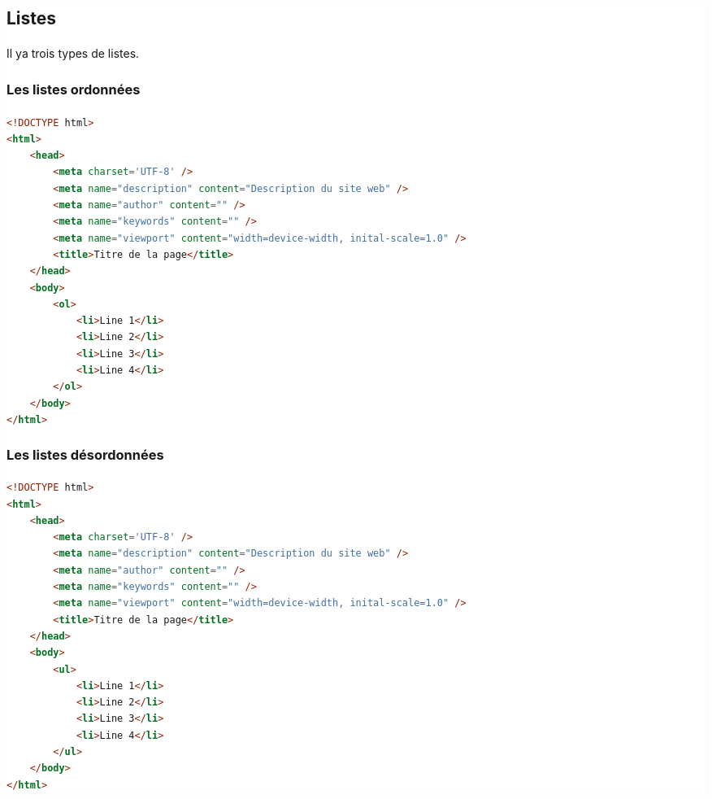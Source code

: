 ## Listes

Il ya trois types de listes.

### Les listes ordonnées

```html
<!DOCTYPE html>
<html>
    <head>
        <meta charset='UTF-8' />
        <meta name="description" content="Description du site web" />
        <meta name="author" content="" />
        <meta name="keywords" content="" />
        <meta name="viewport" content="width=device-width, inital-scale=1.0" />
        <title>Titre de la page</title>
    </head>
    <body>
        <ol>
            <li>Line 1</li>
            <li>Line 2</li>
            <li>Line 3</li>
            <li>Line 4</li>
        </ol>
    </body>
</html>
```

### Les listes désordonnées

```html
<!DOCTYPE html>
<html>
    <head>
        <meta charset='UTF-8' />
        <meta name="description" content="Description du site web" />
        <meta name="author" content="" />
        <meta name="keywords" content="" />
        <meta name="viewport" content="width=device-width, inital-scale=1.0" />
        <title>Titre de la page</title>
    </head>
    <body>
        <ul>
            <li>Line 1</li>
            <li>Line 2</li>
            <li>Line 3</li>
            <li>Line 4</li>
        </ul>
    </body>
</html>
```
